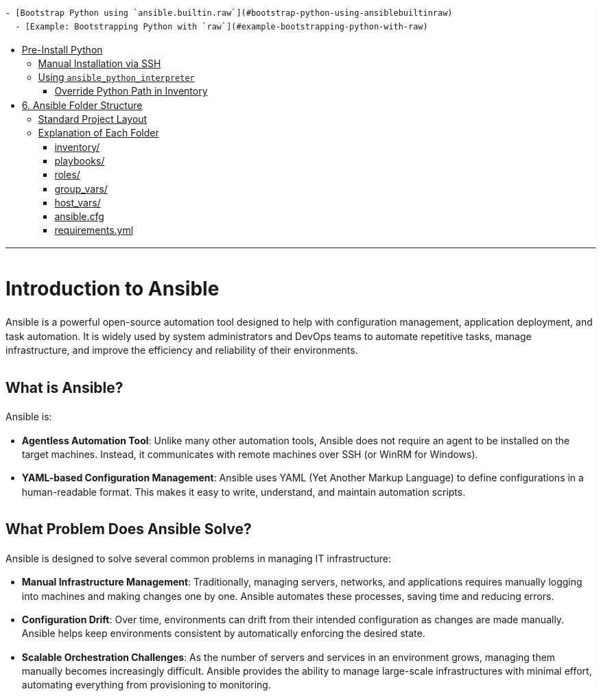     - [Bootstrap Python using `ansible.builtin.raw`](#bootstrap-python-using-ansiblebuiltinraw)
      - [Example: Bootstrapping Python with `raw`](#example-bootstrapping-python-with-raw)
  - [Pre-Install Python](#pre-install-python)
    - [Manual Installation via SSH](#manual-installation-via-ssh)
    - [Using `ansible_python_interpreter`](#using-ansible_python_interpreter)
      - [Override Python Path in Inventory](#override-python-path-in-inventory)
- [6. Ansible Folder Structure](#6-ansible-folder-structure)
  - [Standard Project Layout](#standard-project-layout)
  - [Explanation of Each Folder](#explanation-of-each-folder)
    - [inventory/](#inventory-1)
    - [playbooks/](#playbooks-1)
    - [roles/](#roles)
    - [group\_vars/](#group_vars)
    - [host\_vars/](#host_vars)
    - [ansible.cfg](#ansiblecfg)
    - [requirements.yml](#requirementsyml)

---

# Introduction to Ansible

Ansible is a powerful open-source automation tool designed to help with configuration management, application deployment, and task automation. It is widely used by system administrators and DevOps teams to automate repetitive tasks, manage infrastructure, and improve the efficiency and reliability of their environments.

## What is Ansible?

Ansible is:

- **Agentless Automation Tool**: Unlike many other automation tools, Ansible does not require an agent to be installed on the target machines. Instead, it communicates with remote machines over SSH (or WinRM for Windows).

- **YAML-based Configuration Management**: Ansible uses YAML (Yet Another Markup Language) to define configurations in a human-readable format. This makes it easy to write, understand, and maintain automation scripts.

## What Problem Does Ansible Solve?

Ansible is designed to solve several common problems in managing IT infrastructure:

- **Manual Infrastructure Management**: Traditionally, managing servers, networks, and applications requires manually logging into machines and making changes one by one. Ansible automates these processes, saving time and reducing errors.

- **Configuration Drift**: Over time, environments can drift from their intended configuration as changes are made manually. Ansible helps keep environments consistent by automatically enforcing the desired state.

- **Scalable Orchestration Challenges**: As the number of servers and services in an environment grows, managing them manually becomes increasingly difficult. Ansible provides the ability to manage large-scale infrastructures with minimal effort, automating everything from provisioning to monitoring.
